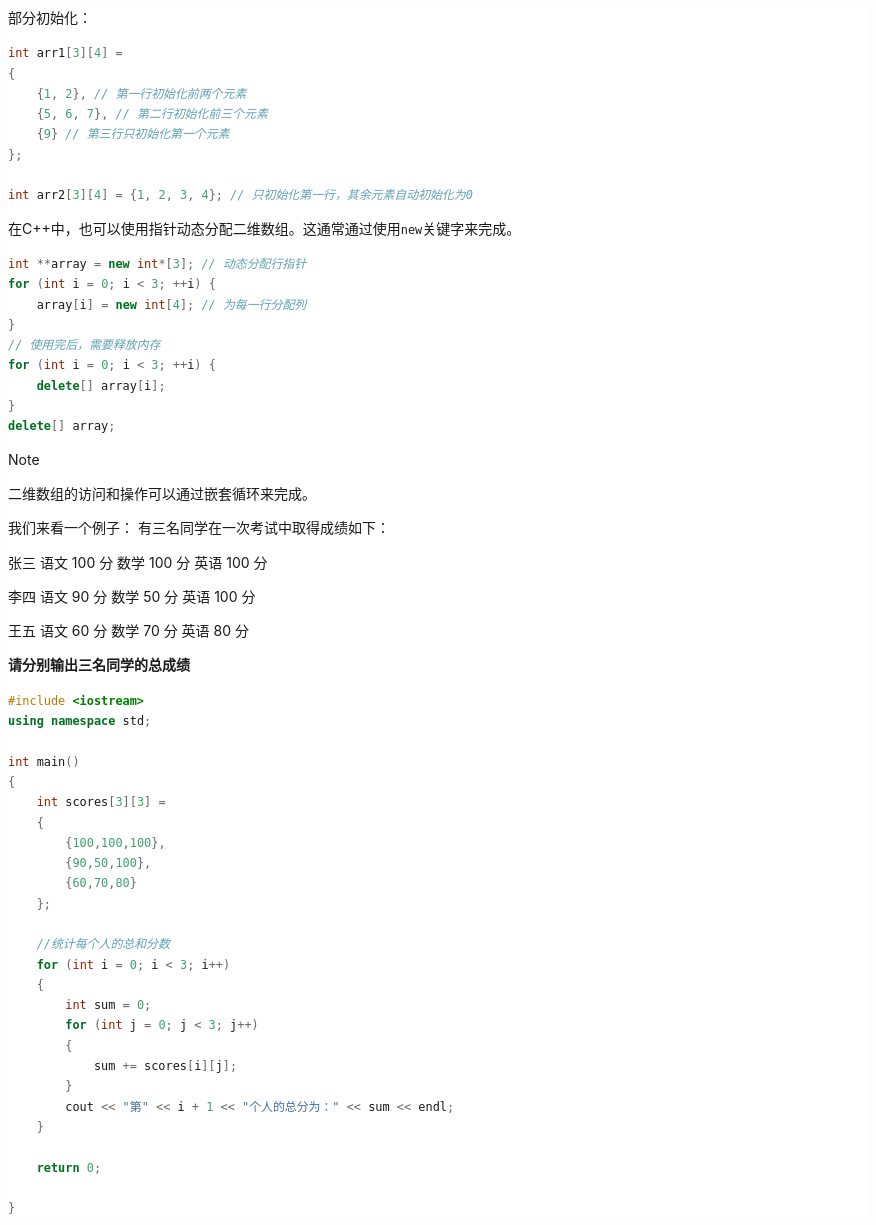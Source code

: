 部分初始化：
```Cpp
int arr1[3][4] =
{
    {1, 2}, // 第一行初始化前两个元素
    {5, 6, 7}, // 第二行初始化前三个元素
    {9} // 第三行只初始化第一个元素
};

int arr2[3][4] = {1, 2, 3, 4}; // 只初始化第一行，其余元素自动初始化为0
```
在C++中，也可以使用指针动态分配二维数组。这通常通过使用`new`关键字来完成。
```Cpp
int **array = new int*[3]; // 动态分配行指针
for (int i = 0; i < 3; ++i) {
    array[i] = new int[4]; // 为每一行分配列
}
// 使用完后，需要释放内存
for (int i = 0; i < 3; ++i) {
    delete[] array[i];
}
delete[] array;

```

>[!NOTE]
二维数组的访问和操作可以通过嵌套循环来完成。

我们来看一个例子：
有三名同学在一次考试中取得成绩如下：

张三 语文 100 分 数学 100 分 英语 100 分

李四 语文 90 分 数学 50 分 英语 100 分

王五 语文 60 分 数学 70 分 英语 80 分

**请分别输出三名同学的总成绩**

```Cpp
#include <iostream>
using namespace std;

int main()
{
    int scores[3][3] =
    {
        {100,100,100},
        {90,50,100},
        {60,70,80}
    };

    //统计每个人的总和分数
    for (int i = 0; i < 3; i++)
    {
        int sum = 0;
        for (int j = 0; j < 3; j++)
        {
            sum += scores[i][j];
        }
        cout << "第" << i + 1 << "个人的总分为：" << sum << endl;
    }

    return 0;
    
}

```